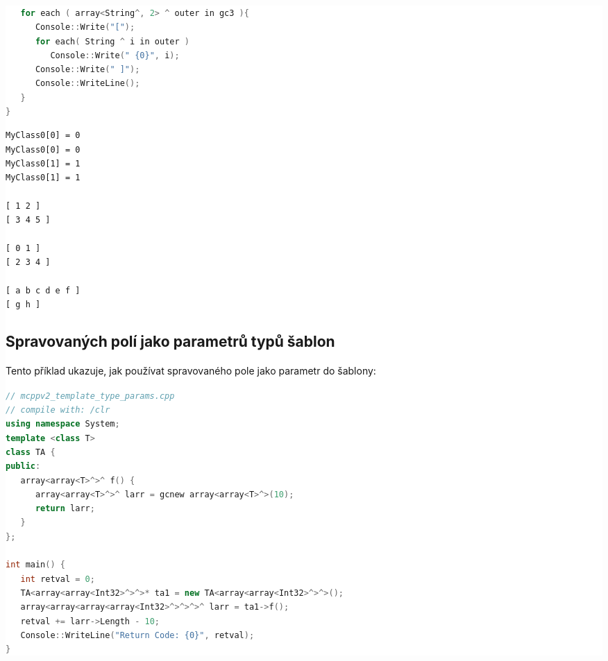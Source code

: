 ```cpp  
   for each ( array<String^, 2> ^ outer in gc3 ){  
      Console::Write("[");  
      for each( String ^ i in outer )  
         Console::Write(" {0}", i);  
      Console::Write(" ]");  
      Console::WriteLine();  
   }  
}  
```  
  
```Output  
MyClass0[0] = 0  
MyClass0[0] = 0  
MyClass0[1] = 1  
MyClass0[1] = 1  
  
[ 1 2 ]  
[ 3 4 5 ]  
  
[ 0 1 ]  
[ 2 3 4 ]  
  
[ a b c d e f ]  
[ g h ]  
```  
  
## <a name="managed-arrays-as-template-type-parameters"></a>Spravovaných polí jako parametrů typů šablon  
 Tento příklad ukazuje, jak používat spravovaného pole jako parametr do šablony:  
  
```cpp  
// mcppv2_template_type_params.cpp  
// compile with: /clr  
using namespace System;  
template <class T>   
class TA {  
public:  
   array<array<T>^>^ f() {  
      array<array<T>^>^ larr = gcnew array<array<T>^>(10);  
      return larr;  
   }  
};  
  
int main() {  
   int retval = 0;  
   TA<array<array<Int32>^>^>* ta1 = new TA<array<array<Int32>^>^>();  
   array<array<array<array<Int32>^>^>^>^ larr = ta1->f();  
   retval += larr->Length - 10;  
   Console::WriteLine("Return Code: {0}", retval);  
}  
```  
  
